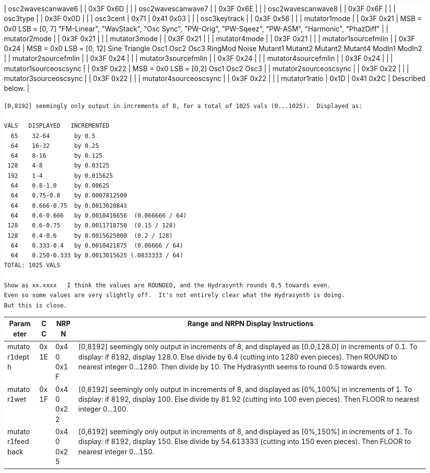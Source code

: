 | osc2wavescanwave6 	|  	| 0x3F 0x6D 	|  	| 
| osc2wavescanwave7 	|  	| 0x3F 0x6E 	|  	| 
| osc2wavescanwave8 	|  	| 0x3F 0x6F 	|  	| 
| osc3type 	|  	| 0x3F 0x0D 	|  	| 
| osc3cent 	| 0x71 	| 0x41 0x03 	|  	| 
| osc3keytrack 	|  	| 0x3F 0x56 	|  	| 
| mutator1mode 	|  	| 0x3F 0x21 	| MSB = 0x0  LSB = [0, 7] "FM-Linear", "WavStack", "Osc Sync", "PW-Orig", "PW-Sqeez", "PW-ASM", "Harmonic", "PhazDiff" 	| 
| mutator2mode 	|  	| 0x3F 0x21 	|  	| 
| mutator3mode 	|  	| 0x3F 0x21 	|  	| 
| mutator4mode 	|  	| 0x3F 0x21 	|  	| 
| mutator1sourcefmlin 	|  	| 0x3F 0x24 	| MSB = 0x0  LSB = [0, 12] Sine Triangle Osc1 Osc2 Osc3 RingMod Noise Mutant1 Mutant2 Mutant2 Mutant4 ModIn1 ModIn2 	| 
| mutator2sourcefmlin 	|  	| 0x3F 0x24 	|  	| 
| mutator3sourcefmlin 	|  	| 0x3F 0x24 	|  	| 
| mutator4sourcefmlin 	|  	| 0x3F 0x24 	|  	| 
| mutator1sourceoscsync 	|  	| 0x3F 0x22 	| MSB = 0x0 LSB = [0,2] Osc1 Osc2 Osc3 	| 
| mutator2sourceoscsync 	|  	| 0x3F 0x22 	|  	| 
| mutator3sourceoscsync 	|  	| 0x3F 0x22 	|  	| 
| mutator4sourceoscsync 	|  	| 0x3F 0x22 	|  	| 
| mutator1ratio 	| 0x1D 	| 0x41 0x2C 	| Described below. |
```
[0,8192] seemingly only output in increments of 8, for a total of 1025 vals (0...1025).  Displayed as:

VALS   DISPLAYED   INCREMENTED
  65    32-64       by 0.5    
  64    16-32       by 0.25    
  64    8-16        by 0.125    
 128    4-8         by 0.03125    
 192    1-4         by 0.015625    
  64    0.8-1.0     by 0.00625    
  64    0.75-0.8    by 0.0007812500     
  64    0.666-0.75  by 0.0013020843     
  64    0.6-0.666   by 0.0010416656  (0.066666 / 64)    
 128    0.6-0.75    by 0.0011718750  (0.15 / 128)    
 128    0.4-0.6     by 0.0015625000  (0.2 / 128)    
  64    0.333-0.4   by 0.0010421875  (0.06666 / 64)    
  64    0.250-0.333 by 0.0013015625 (.0833333 / 64) 	 
TOTAL: 1025 VALS

Show as xx.xxxx   I think the values are ROUNDED, and the Hydrasynth rounds 0.5 towards even.  
Even so some values are very slightly off.  It's not entirely clear what the Hydrasynth is doing.  
But this is close.
```
| Parameter | CC | NRPN | Range and NRPN Display Instructions | 
| --- | --- | --- | --- |
| mutator1depth 	| 0x1E 	| 0x40 0x1F 	| [0,8192] seemingly only output in increments of 8, and displayed as [0.0,128.0] in increments of 0.1. To display: if 8192, display 128.0.  Else divide by 6.4 (cutting into 1280 even pieces).  Then ROUND to nearest integer 0...1280.  Then divide by 10.  The Hydrasynth seems to round 0.5 towards even. 	| 
| mutator1wet 	| 0x1F 	| 0x40 0x22 	| [0,8192] seemingly only output in increments of 8, and displayed as [0%,100%] in increments of 1. To display: if 8192, display 100.  Else divide by 81.92 (cutting into 100 even pieces). Then FLOOR to nearest integer 0...100. 	| 
| mutator1feedback 	|  	| 0x40 0x25 	| [0,8192] seemingly only output in increments of 8, and displayed as [0%,150%] in increments of 1. To display: if 8192, display 150.  Else divide by 54.613333 (cutting into 150 even pieces). Then FLOOR to nearest integer 0...150. 	| 